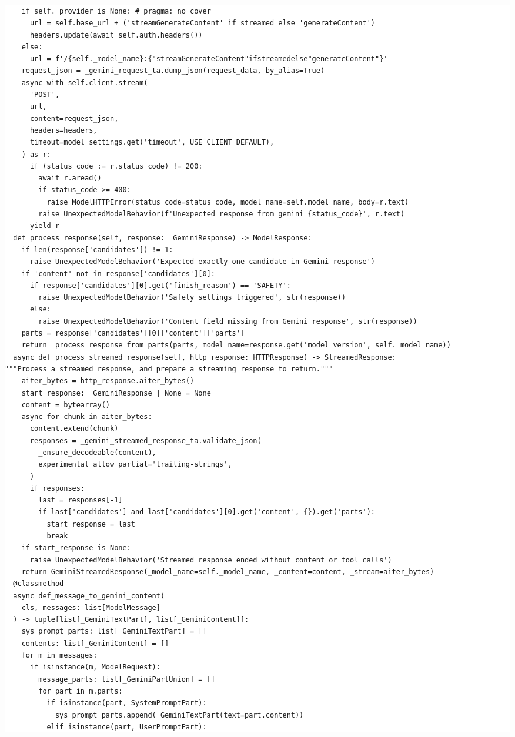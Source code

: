 ```
    if self._provider is None: # pragma: no cover
      url = self.base_url + ('streamGenerateContent' if streamed else 'generateContent')
      headers.update(await self.auth.headers())
    else:
      url = f'/{self._model_name}:{"streamGenerateContent"ifstreamedelse"generateContent"}'
    request_json = _gemini_request_ta.dump_json(request_data, by_alias=True)
    async with self.client.stream(
      'POST',
      url,
      content=request_json,
      headers=headers,
      timeout=model_settings.get('timeout', USE_CLIENT_DEFAULT),
    ) as r:
      if (status_code := r.status_code) != 200:
        await r.aread()
        if status_code >= 400:
          raise ModelHTTPError(status_code=status_code, model_name=self.model_name, body=r.text)
        raise UnexpectedModelBehavior(f'Unexpected response from gemini {status_code}', r.text)
      yield r
  def_process_response(self, response: _GeminiResponse) -> ModelResponse:
    if len(response['candidates']) != 1:
      raise UnexpectedModelBehavior('Expected exactly one candidate in Gemini response')
    if 'content' not in response['candidates'][0]:
      if response['candidates'][0].get('finish_reason') == 'SAFETY':
        raise UnexpectedModelBehavior('Safety settings triggered', str(response))
      else:
        raise UnexpectedModelBehavior('Content field missing from Gemini response', str(response))
    parts = response['candidates'][0]['content']['parts']
    return _process_response_from_parts(parts, model_name=response.get('model_version', self._model_name))
  async def_process_streamed_response(self, http_response: HTTPResponse) -> StreamedResponse:
"""Process a streamed response, and prepare a streaming response to return."""
    aiter_bytes = http_response.aiter_bytes()
    start_response: _GeminiResponse | None = None
    content = bytearray()
    async for chunk in aiter_bytes:
      content.extend(chunk)
      responses = _gemini_streamed_response_ta.validate_json(
        _ensure_decodeable(content),
        experimental_allow_partial='trailing-strings',
      )
      if responses:
        last = responses[-1]
        if last['candidates'] and last['candidates'][0].get('content', {}).get('parts'):
          start_response = last
          break
    if start_response is None:
      raise UnexpectedModelBehavior('Streamed response ended without content or tool calls')
    return GeminiStreamedResponse(_model_name=self._model_name, _content=content, _stream=aiter_bytes)
  @classmethod
  async def_message_to_gemini_content(
    cls, messages: list[ModelMessage]
  ) -> tuple[list[_GeminiTextPart], list[_GeminiContent]]:
    sys_prompt_parts: list[_GeminiTextPart] = []
    contents: list[_GeminiContent] = []
    for m in messages:
      if isinstance(m, ModelRequest):
        message_parts: list[_GeminiPartUnion] = []
        for part in m.parts:
          if isinstance(part, SystemPromptPart):
            sys_prompt_parts.append(_GeminiTextPart(text=part.content))
          elif isinstance(part, UserPromptPart):
```